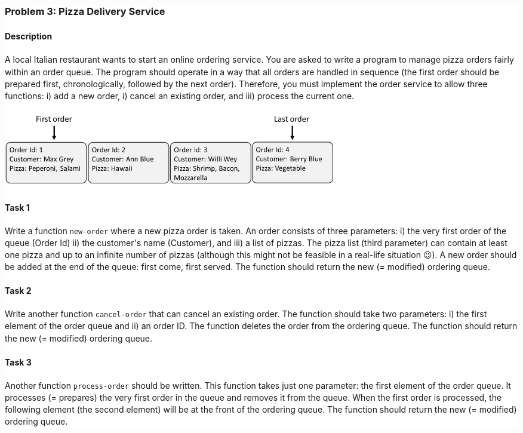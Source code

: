 ### Problem 3: Pizza Delivery Service
#### Description
A local Italian restaurant wants to start an online ordering service. 
You are asked to write a program to manage pizza orders fairly within an order queue. 
The program should operate in a way that all orders are handled in sequence (the first order should be prepared first, chronologically, followed by the next order). 
Therefore, you must implement the order service to allow three functions: i) add a new order, i) cancel an existing order, and iii) process the current one.

<img alt="Pizza ordering queue" src="./img/queue.png" width="550" />

#### Task 1
Write a function `new-order` where a new pizza order is taken. 
An order consists of three parameters: i) the very first order of the queue (Order Id) ii) the customer's name (Customer), and iii) a list of pizzas. 
The pizza list (third parameter) can contain at least one pizza and up to an infinite number of pizzas (although this might not be feasible in a real-life situation 😉). 
A new order should be added at the end of the queue: first come, first served. 
The function should return the new (= modified) ordering queue. 

#### Task 2
Write another function `cancel-order` that can cancel an existing order. 
The function should take two parameters: i) the first element of the order queue and ii) an order ID. 
The function deletes the order from the ordering queue. 
The function should return the new (= modified) ordering queue.

#### Task 3
Another function `process-order` should be written. 
This function takes just one parameter: the first element of the order queue. 
It processes (= prepares) the very first order in the queue and removes it from the queue. 
When the first order is processed, the following element (the second element) will be at the front of the ordering queue. 
The function should return the new (= modified) ordering queue. 
